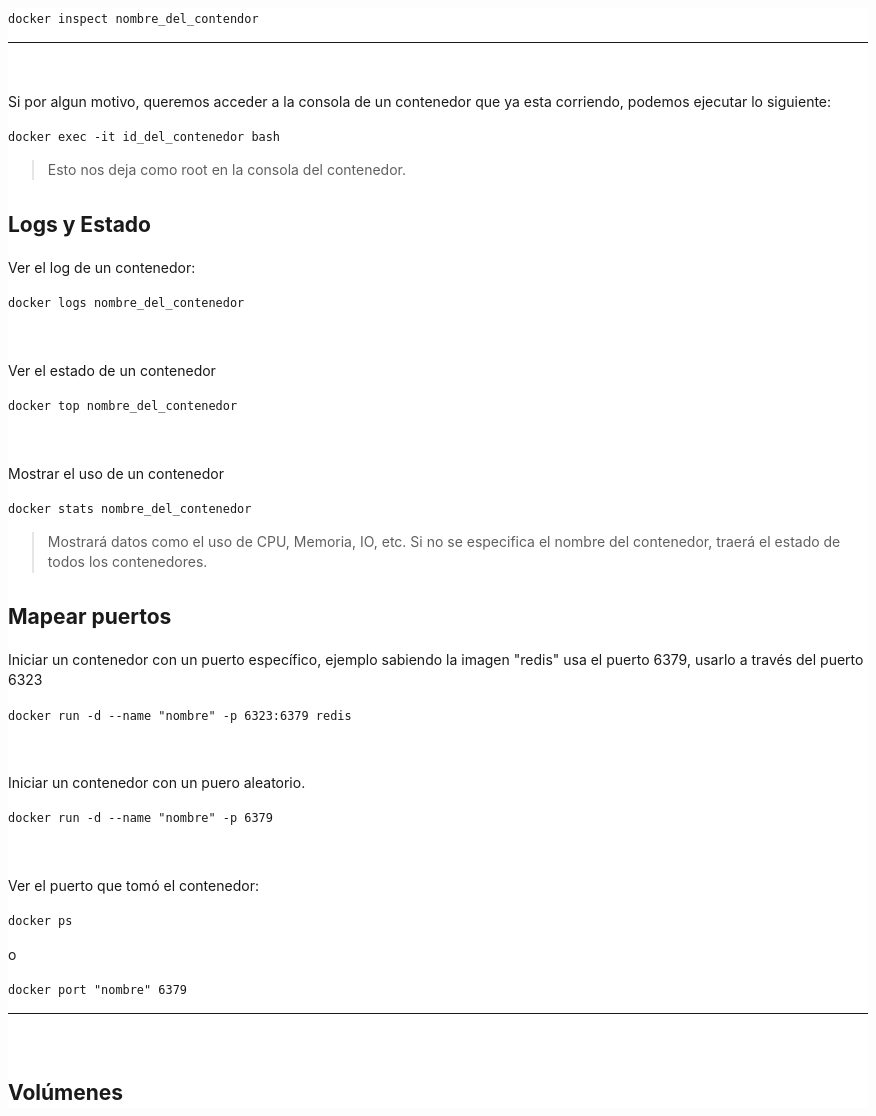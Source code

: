 	docker inspect nombre_del_contendor
***
<br>

Si por algun motivo, queremos acceder a la consola de un contenedor que ya esta corriendo, podemos ejecutar lo siguiente:

```
docker exec -it id_del_contenedor bash
```
>Esto nos deja como root en la consola del contenedor.

## Logs y Estado

Ver el log de un contenedor:
	
	docker logs nombre_del_contenedor

<br>

Ver el estado de un contenedor

	docker top nombre_del_contenedor

<br>

Mostrar el uso de un contenedor

	docker stats nombre_del_contenedor
>Mostrará datos como el uso de CPU, Memoria, IO, etc.
Si no se especifica el nombre del contenedor, traerá el estado de todos los contenedores.

## Mapear puertos

Iniciar un contenedor con un puerto específico, ejemplo sabiendo la imagen "redis" usa el puerto 6379, usarlo a través del puerto 6323
	
	docker run -d --name "nombre" -p 6323:6379 redis

<br>

Iniciar un contenedor con un puero aleatorio.
	
	docker run -d --name "nombre" -p 6379

<br>

Ver el puerto que tomó el contenedor:
	
	docker ps
o

	docker port "nombre" 6379
***
<br>

## Volúmenes
